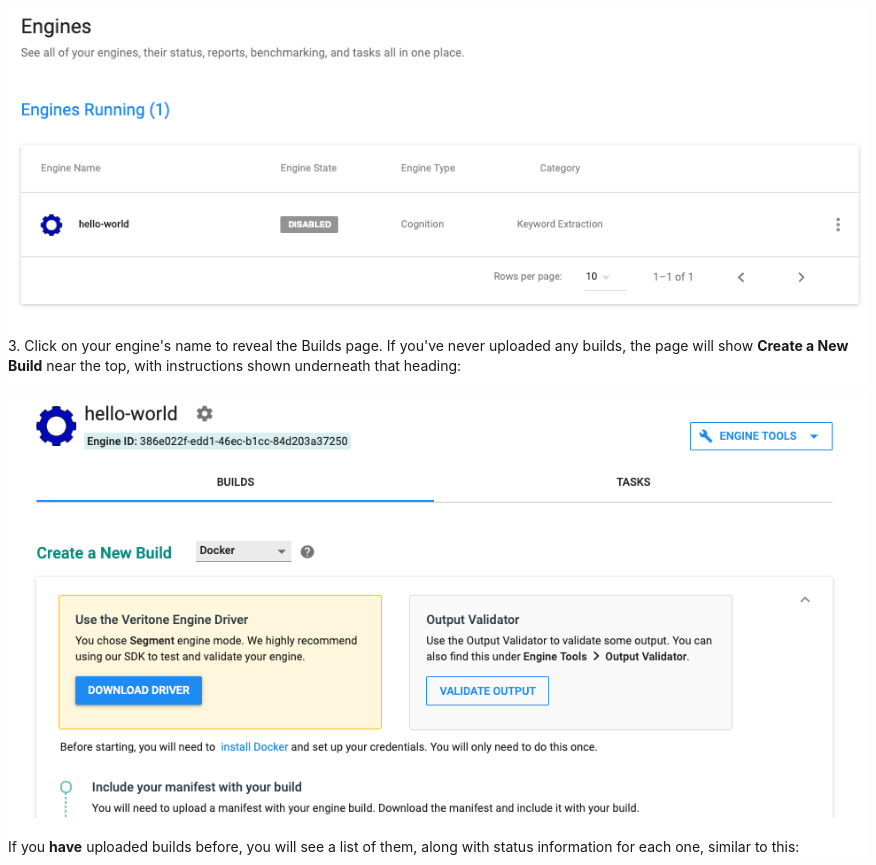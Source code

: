 ![Engine list](Onboarding-1.png)

3\. Click on your engine's name to reveal the Builds page. If you've never uploaded any builds, the page will show **Create a New Build** near the top, with instructions shown underneath that heading:

![Create a New Build](Onboarding-1a.png)

If you **have** uploaded builds before, you will see a list of them, along with status information for each one, similar to this:
